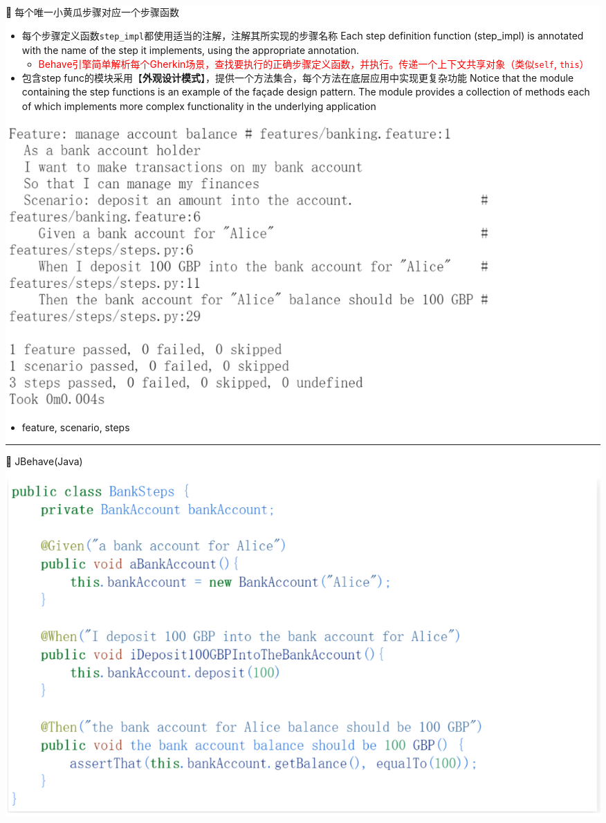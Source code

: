 
:orange: 每个唯一小黄瓜步骤对应一个步骤函数

* 每个步骤定义函数`step_impl`都使用适当的注解，注解其所实现的步骤名称 Each step definition function (step_impl) is annotated with the name of the step it implements, using the appropriate annotation.
  * <font color="red">Behave引擎简单解析每个Gherkin场景，查找要执行的正确步骤定义函数，并执行。传递一个上下文共享对象（类似`self`, `this`）</font>
* 包含step func的模块采用【**外观设计模式**】，提供一个方法集合，每个方法在底层应用中实现更复杂功能 Notice that the module containing the step functions is an example of the façade design pattern. The module provides a collection of methods each of which implements more complex functionality in the underlying application

![](/static/2021-01-16-23-18-05.png)

* feature, scenario, steps

---

:orange: JBehave(Java)

![](/static/2021-01-16-23-36-16.png)